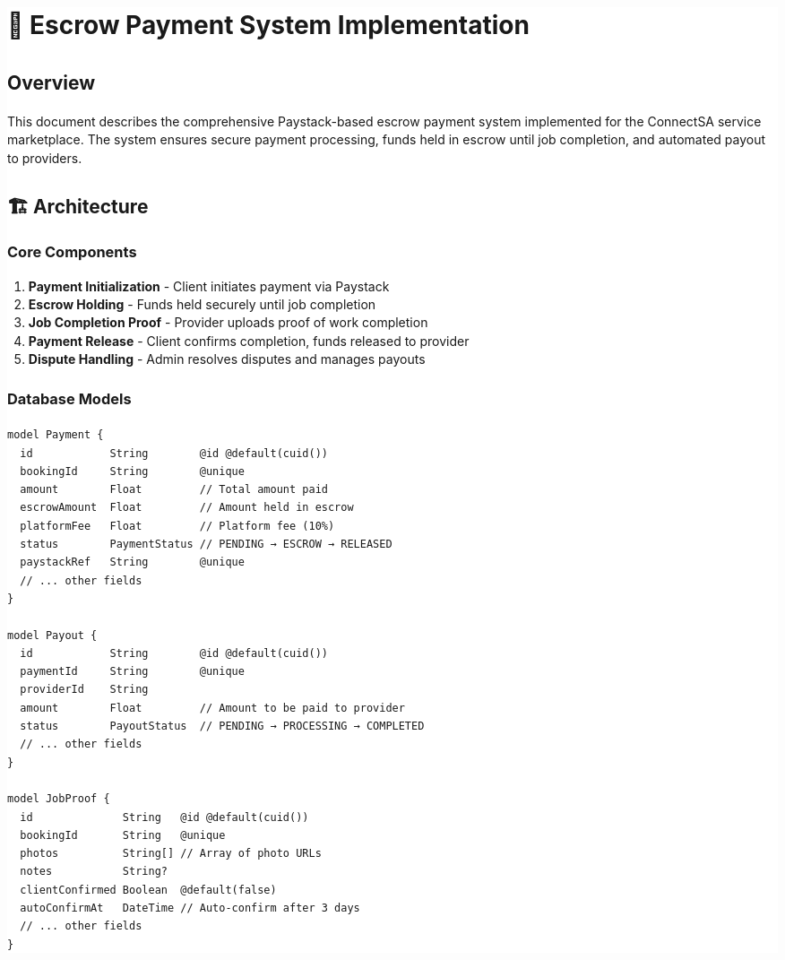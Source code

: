 # 🏦 Escrow Payment System Implementation

## Overview

This document describes the comprehensive Paystack-based escrow payment system implemented for the ConnectSA service marketplace. The system ensures secure payment processing, funds held in escrow until job completion, and automated payout to providers.

## 🏗️ Architecture

### Core Components

1. **Payment Initialization** - Client initiates payment via Paystack
2. **Escrow Holding** - Funds held securely until job completion
3. **Job Completion Proof** - Provider uploads proof of work completion
4. **Payment Release** - Client confirms completion, funds released to provider
5. **Dispute Handling** - Admin resolves disputes and manages payouts

### Database Models

```prisma
model Payment {
  id            String        @id @default(cuid())
  bookingId     String        @unique
  amount        Float         // Total amount paid
  escrowAmount  Float         // Amount held in escrow
  platformFee   Float         // Platform fee (10%)
  status        PaymentStatus // PENDING → ESCROW → RELEASED
  paystackRef   String        @unique
  // ... other fields
}

model Payout {
  id            String        @id @default(cuid())
  paymentId     String        @unique
  providerId    String
  amount        Float         // Amount to be paid to provider
  status        PayoutStatus  // PENDING → PROCESSING → COMPLETED
  // ... other fields
}

model JobProof {
  id              String   @id @default(cuid())
  bookingId       String   @unique
  photos          String[] // Array of photo URLs
  notes           String?
  clientConfirmed Boolean  @default(false)
  autoConfirmAt   DateTime // Auto-confirm after 3 days
  // ... other fields
}
```
